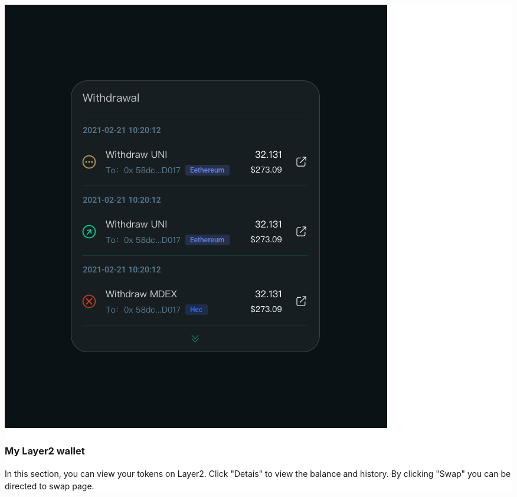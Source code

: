![img](../static/img/guide/user-guide-12.png)
</div>

### My Layer2 wallet

In this section, you can view your tokens on Layer2. Click "Detais" to view the balance and history. By clicking "Swap" you can be directed to swap page.
